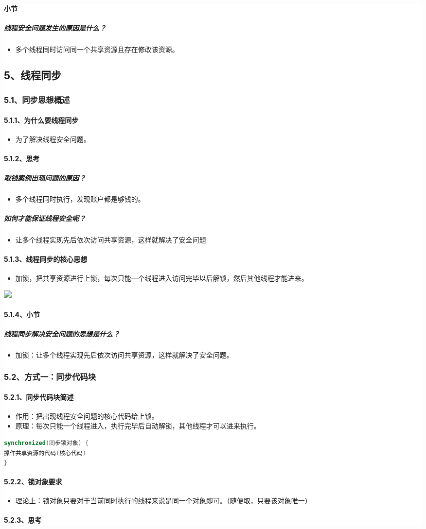 #### 小节

##### 线程安全问题发生的原因是什么？

- 多个线程同时访问同一个共享资源且存在修改该资源。

## 5、线程同步

### 5.1、同步思想概述

#### 5.1.1、为什么要线程同步

- 为了解决线程安全问题。

#### 5.1.2、思考

##### 取钱案例出现问题的原因？

- 多个线程同时执行，发现账户都是够钱的。

##### 如何才能保证线程安全呢？

- 让多个线程实现先后依次访问共享资源，这样就解决了安全问题

#### 5.1.3、线程同步的核心思想

- 加锁，把共享资源进行上锁，每次只能一个线程进入访问完毕以后解锁，然后其他线程才能进来。

![](笔记图片资源包\snipaste20220209_105101.jpg)

#### 5.1.4、小节

##### 线程同步解决安全问题的思想是什么？

- 加锁：让多个线程实现先后依次访问共享资源，这样就解决了安全问题。

### 5.2、方式一：同步代码块

#### 5.2.1、同步代码块简述

- 作用：把出现线程安全问题的核心代码给上锁。
- 原理：每次只能一个线程进入，执行完毕后自动解锁，其他线程才可以进来执行。

```java
synchronized(同步锁对象) {
操作共享资源的代码(核心代码)
}
```

#### 5.2.2、锁对象要求

- 理论上：锁对象只要对于当前同时执行的线程来说是同一个对象即可。（随便取，只要该对象唯一）

#### 5.2.3、思考
